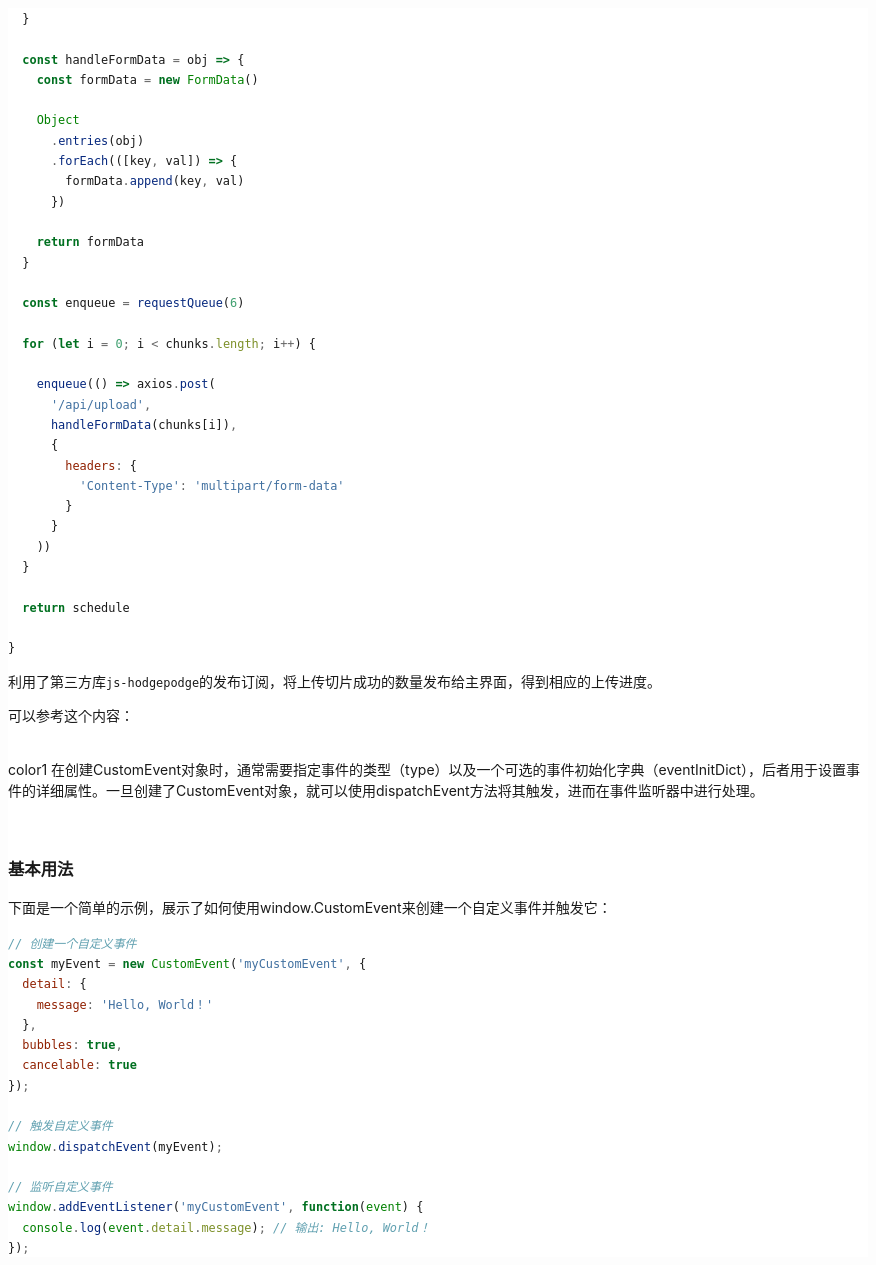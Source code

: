 ```javascript
  }

  const handleFormData = obj => {
    const formData = new FormData()

    Object
      .entries(obj)
      .forEach(([key, val]) => {
        formData.append(key, val)
      })

    return formData
  }

  const enqueue = requestQueue(6)

  for (let i = 0; i < chunks.length; i++) {

    enqueue(() => axios.post(
      '/api/upload',
      handleFormData(chunks[i]),
      {
        headers: {
          'Content-Type': 'multipart/form-data' 
        }
      }
    ))
  }

  return schedule

}
```

利用了第三方库`js-hodgepodge`的发布订阅，将上传切片成功的数量发布给主界面，得到相应的上传进度。

可以参考这个内容：

<br/>color1
在创建CustomEvent对象时，通常需要指定事件的类型（type）以及一个可选的事件初始化字典（eventInitDict），后者用于设置事件的详细属性。一旦创建了CustomEvent对象，就可以使用dispatchEvent方法将其触发，进而在事件监听器中进行处理。

<br/>

### 基本用法
下面是一个简单的示例，展示了如何使用window.CustomEvent来创建一个自定义事件并触发它：

```javascript
// 创建一个自定义事件  
const myEvent = new CustomEvent('myCustomEvent', {  
  detail: {  
    message: 'Hello, World！'  
  },  
  bubbles: true,  
  cancelable: true  
});  

// 触发自定义事件  
window.dispatchEvent(myEvent);  

// 监听自定义事件  
window.addEventListener('myCustomEvent', function(event) {  
  console.log(event.detail.message); // 输出: Hello, World！
});
```
